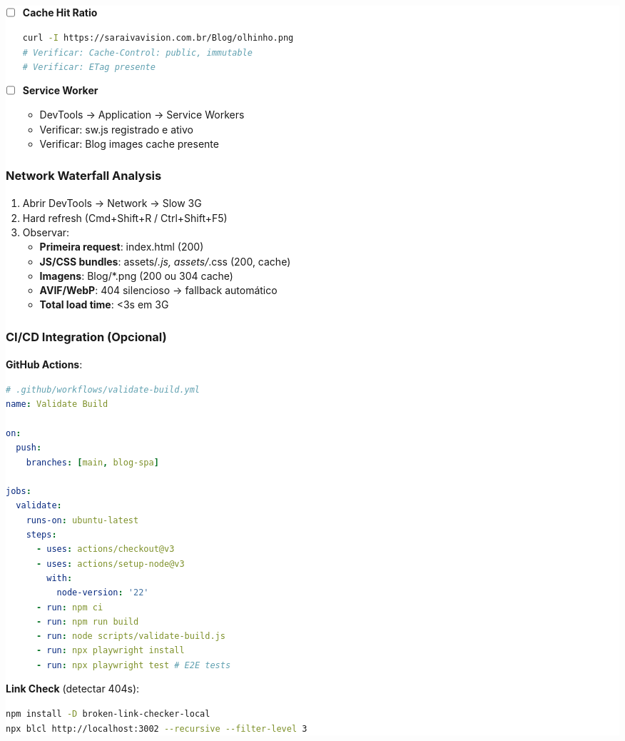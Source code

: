 - [ ] **Cache Hit Ratio**
  ```bash
  curl -I https://saraivavision.com.br/Blog/olhinho.png
  # Verificar: Cache-Control: public, immutable
  # Verificar: ETag presente
  ```

- [ ] **Service Worker**
  - DevTools → Application → Service Workers
  - Verificar: sw.js registrado e ativo
  - Verificar: Blog images cache presente

### Network Waterfall Analysis

1. Abrir DevTools → Network → Slow 3G
2. Hard refresh (Cmd+Shift+R / Ctrl+Shift+F5)
3. Observar:
   - **Primeira request**: index.html (200)
   - **JS/CSS bundles**: assets/*.js, assets/*.css (200, cache)
   - **Imagens**: Blog/*.png (200 ou 304 cache)
   - **AVIF/WebP**: 404 silencioso → fallback automático
   - **Total load time**: <3s em 3G

### CI/CD Integration (Opcional)

**GitHub Actions**:
```yaml
# .github/workflows/validate-build.yml
name: Validate Build

on:
  push:
    branches: [main, blog-spa]

jobs:
  validate:
    runs-on: ubuntu-latest
    steps:
      - uses: actions/checkout@v3
      - uses: actions/setup-node@v3
        with:
          node-version: '22'
      - run: npm ci
      - run: npm run build
      - run: node scripts/validate-build.js
      - run: npx playwright install
      - run: npx playwright test # E2E tests
```

**Link Check** (detectar 404s):
```bash
npm install -D broken-link-checker-local
npx blcl http://localhost:3002 --recursive --filter-level 3
```
